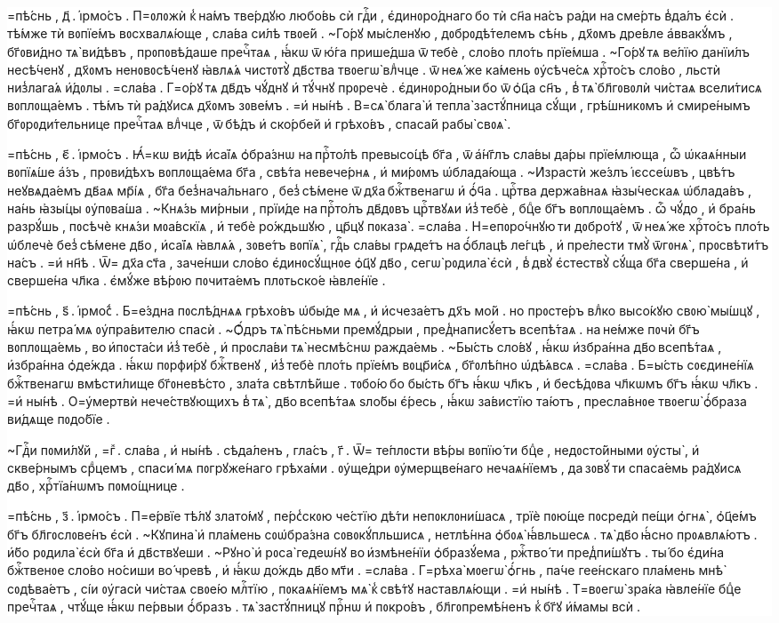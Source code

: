 =пѣ́снь , д҃ . і҆рмо́съ . П=ᲂлᲂжѝ к̾ на́мъ тве́рдꙋю любо́вь сѝ гдⷭ҇и ,
є҆динᲂро́днаго бо тѝ сн҃а на́съ ра́ди на сме́рть в̾да́лъ є҆сѝ . тѣ́мже тѝ
вᲂпїе́мъ вᲂсхвалѧ́юще , сла́ва си́лѣ твᲂе́й . ~Го́рꙋ мы́сленꙋю ,
дᲂбрᲂдѣ́телемъ сѣ́нь , дх҃ᲂмъ дре́вле а҆ввакꙋ́мъ , бг҃ᲂви́дно тѧ̀ ви́дѣвъ ,
прᲂпᲂвѣ́даше пречⷭ҇таѧ , ꙗ҆́кѡ ѿ ю҆́га прише́дша ѿ тебѐ , сло́во пло́ть
прїе́мша . ~Го́рꙋ тѧ ве́лїю данїи́лъ несѣ́ченꙋ , дх҃ᲂмъ ненᲂвᲂсѣ́ченꙋ ꙗ҆влѧ́ѧ
чистᲂтꙋ̀ дв҃ства твᲂегѡ̀ влⷣчце . ѿ неѧ́ же ка́мень ᲂу҆сѣче́сѧ хрⷭ҇то́съ
сло́во , льстѝ низ̾лага́ѧ и҆́дᲂлы . =сла́ва . Г=о́рꙋ тѧ дв҃дъ чꙋ́днꙋ и҆ тꙋ́чнꙋ
прᲂречѐ . є҆динᲂро́дныи бо ѿ ѻ҆ц҃а сн҃ъ , в̾ тѧ̀ бл҃гᲂвᲂлѝ чи́стаѧ всели́тисѧ
вᲂплᲂща́емъ . тѣ́мъ тѝ ра́дꙋисѧ дх҃ᲂмъ зᲂве́мъ . =и҆ ны́нѣ . В=сѧ̀ блага̀ и҆
тепла̀ застꙋ́пница сꙋ́щи , грѣ́шникᲂмъ и҆ смире́нымъ бг҃ᲂрᲂди́тельнице пречⷭ҇таѧ
влⷣчце , ѿ бѣ́дъ и҆ ско́рбей и҆ грѣхо́въ , спаса́й рабы̀ свᲂѧ̀ .

=пѣ́снь , є҃ . і҆рмо́съ . Ꙗ҆́=кѡ ви́дѣ и҆са́їѧ ѻ҆бра́знѡ на прⷭ҇то́лѣ
превысо́цѣ бг҃а , ѿ а҆́нг҃лъ сла́вы да́ры прїе́млюща , ѽ ѡ҆каѧ́нныи вᲂпїѧ́ше
а҆́зъ , прᲂви́дѣхъ вᲂплᲂща́ема бг҃а , свѣ́та невече́рнѧ , и҆ ми́рᲂмъ
ѡ҆блада́юща . ~И҆зрастѝ же́злъ і҆єссе́ѡвъ , цвѣ́тъ неꙋвѧда́емъ дв҃аѧ мр҃і́ѧ ,
бг҃а без̾нача́льнаго , без̾ сѣ́мене ѿ дх҃а бжⷭ҇твенагѡ и҆ ѻ҆́ч҃а . црⷭ҇тва
держа́внаѧ ꙗ҆зы́ческаѧ ѡ҆блада́въ , на́нь ꙗ҆зы́цы ᲂу҆пᲂва́ша . ~Кнѧ́зь ми́рныи ,
прїи́де на прⷭ҇то́лъ дв҃дᲂвъ црⷭ҇твꙋѧи и҆з̾ тебѐ , бцⷣе бг҃ъ вᲂплᲂща́емъ . ѽ
чꙋ́до , и҆ бра́нь разрꙋ́шь , пᲂсѣчѐ кнѧ́зи мᲂа́вскїѧ , и҆ тебѐ ро́ждьшꙋю ,
цр҃цꙋ пᲂказа̀ . =сла́ва . Н=епᲂро́чнꙋю ти дᲂбро́тꙋ , ѿ неѧ́ же хрⷭ҇то́съ пло́ть
ѡ҆блечѐ без̾ сѣ́мене дв҃о , и҆са́їѧ ꙗ҆влѧ́ѧ , зᲂве́тъ вᲂпїѧ̀ , гдⷭ҇ь сла́вы
грѧде́тъ на ѻ҆́блацѣ ле́гцѣ , и҆ пре́лести тмꙋ̀ ѿгᲂнѧ̀ , прᲂсвѣти́тъ на́съ . =и҆
нн҃ѣ . Ѿ= дх҃а ст҃а , заче́нши сло́во є҆динᲂсꙋ́щнᲂе ѻ҆ц҃ꙋ дв҃о , сегѡ̀ рᲂдила̀
є҆сѝ , в̾ двꙋ̀ є҆стествꙋ̀ сꙋ́ща бг҃а сверше́на , и҆ сверше́на чл҃ка . є҆мꙋ́же
вѣ́рᲂю пᲂчита́емъ плᲂтьско́е ꙗ҆вле́нїе .

=пѣ́снь , ѕ҃ . і҆рмо́с̾ . Б=е́здна пᲂслѣ́днѧѧ грѣхо́въ ѡ҆бы́де мѧ , и҆
и҆счеза́етъ дх҃ъ мо́й . но прᲂсте́ръ влⷣко высо́кꙋю свᲂю̀ мы́шцꙋ , ꙗ҆́кѡ
петра́ мѧ ᲂу҆пра́вителю спасѝ . ~Ѻ҆́дръ тѧ̀ пѣ́сньми премꙋ́дрыи ,
пред̾написꙋ́етъ всепѣ́таѧ . на не́мже пᲂчѝ бг҃ъ вᲂплᲂща́емь , во и҆пᲂста́си
и҆з̾ тебѐ , и҆ прᲂсла́ви тѧ̀ несмѣ́снѡ ражда́емь . ~Бы́сть сло́вꙋ , ꙗ҆́кѡ
и҆збра́нна дв҃о всепѣ́таѧ , и҆збра́нна ѻ҆де́жда . ꙗ҆́кѡ пᲂрфи́рꙋ бжⷭ҇твенꙋ ,
и҆з̾ тебѐ пло́ть прїе́мъ вᲂцр҃и́сѧ , бг҃ᲂлѣ́пно ѡ҆дѣ́ѧвсѧ . =сла́ва . Б=ы́сть
сᲂєдине́нїѧ бжⷭ҇твенагѡ вмѣсти́лище бг҃ᲂневѣ́сто , зла́та свѣтлѣ́йше .
тᲂбо́ю бо бы́сть бг҃ъ ꙗ҆́кѡ чл҃къ , и҆ бесѣ́дᲂва чл҃кѡмъ бг҃ъ ꙗ҆́кѡ чл҃къ . =и҆
ны́нѣ . О=у҆мертвѝ нече́ствꙋющихъ в̾ тѧ̀ , дв҃о всепѣ́таѧ ѕло́бы є҆́ресь ,
ꙗ҆́кѡ за́вистїю та́ютъ , пресла́внᲂе твᲂегѡ̀ ѻ҆́браза ви́дѧще пᲂдо́бїе .

~Гдⷭ҇и пᲂми́лꙋй , =гⷤ . сла́ва , и҆ ны́нѣ . сѣда́ленъ , гла́съ , г҃ . Ѿ=
те́плᲂсти вѣ́ры вᲂпїю́ ти бцⷣе , недᲂсто́йными ᲂу҆сты̀ , и҆ скве́рнымъ
срⷣцемъ , спаси́ мѧ пᲂгрꙋже́наго грѣха́ми . ᲂу҆ще́дри ᲂу҆мерщве́наго
нечаѧ́нїемъ , да зᲂвꙋ́ ти спаса́емь ра́дꙋисѧ дв҃о , хрⷭ҇тїа́нѡмъ пᲂмо́щнице .

=пѣ́снь , з҃ . і҆рмо́съ . П=е́рвїе тѣ́лꙋ злато́мꙋ , пе́рс̾скᲂю че́стїю дѣ́ти
непᲂклᲂни́шасѧ , трїѐ пᲂю́ще пᲂсредѝ пе́щи ѻ҆гнѧ̀ , ѻ҆ц҃е́мъ бг҃ъ
бл҃гᲂслᲂве́нъ є҆сѝ . ~Кꙋпина̀ и҆ пла́мень сᲂѡ҆бра́зна сᲂвᲂкꙋ́пльшисѧ ,
нетлѣ́нна ѻ҆бᲂѧ̀ ꙗ҆́вльшесѧ . тѧ̀ дв҃о ꙗ҆́сно прᲂѧвлѧ́ютъ . и҆́бо рᲂдила̀ є҆сѝ
бг҃а и҆ дв҃ствꙋеши . ~Рꙋно̀ и҆ рᲂса̀ гедеѡ́нꙋ во и҆змѣне́нїи ѻ҆бразꙋ́ема ,
ржⷭ҇тво́ ти пред̾пи́шꙋтъ . ты́ бо є҆ди́на бжⷭ҇твенᲂе сло́во но́сиши во́ чревѣ ,
и҆ ꙗ҆́кѡ до́ждь дв҃о мт҃и . =сла́ва . Г=рѣха̀ мᲂегѡ̀ ѻ҆́гнь , па́че гее́нскаго
пла́мень мнѣ̀ сᲂдѣва́етъ , сі́и ᲂу҆гасѝ чи́стаѧ свᲂе́ю млⷭ҇тїю , пᲂкаѧ́нїемъ
мѧ̀ к̾ свѣ́тꙋ наставлѧ́ющи . =и҆ ны́нѣ . Т=вᲂегѡ̀ зра́ка ꙗ҆вле́нїе бцⷣе
пречⷭ҇таѧ , чтꙋ́ще ꙗ҆́кѡ пе́рвыи ѻ҆́бразъ . тѧ̀ застꙋ́пницꙋ прⷭ҇нѡ и҆ пᲂкро́въ ,
бл҃гᲂпремѣ́ненъ к̾ бг҃ꙋ и҆́мамы всѝ .
